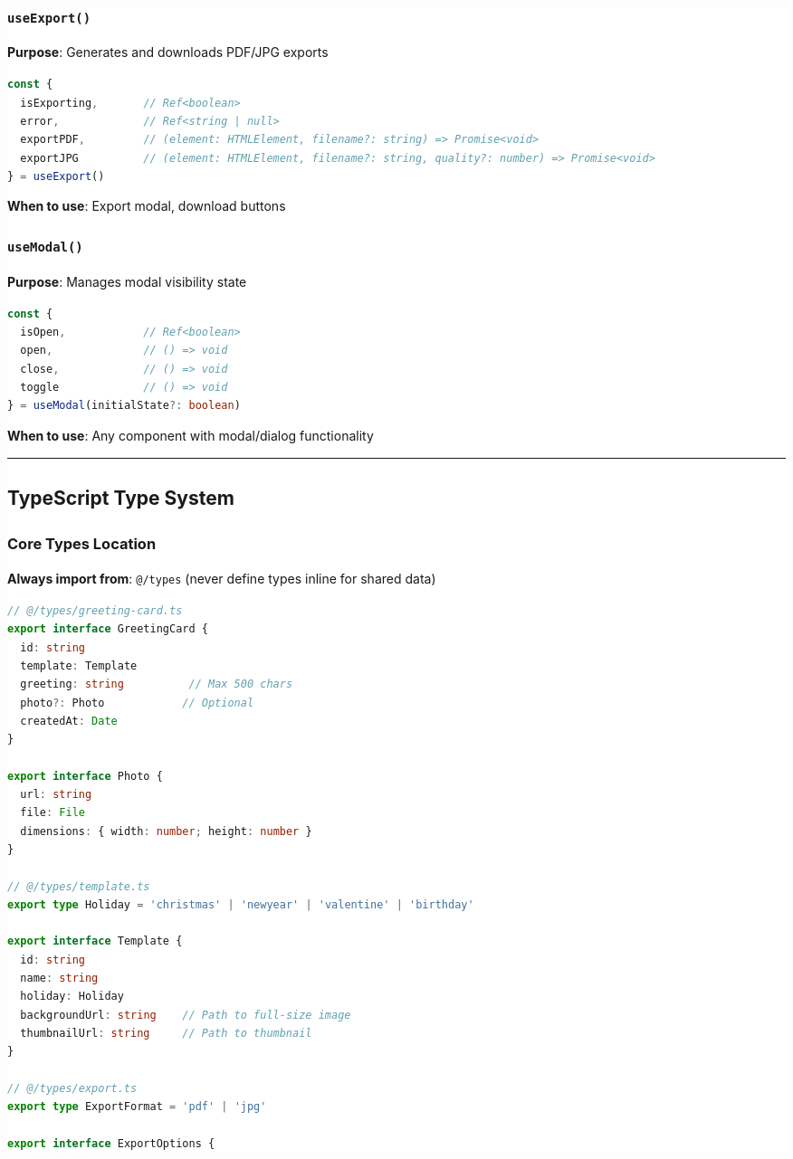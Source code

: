 ### `useExport()`
**Purpose**: Generates and downloads PDF/JPG exports
```typescript
const {
  isExporting,       // Ref<boolean>
  error,             // Ref<string | null>
  exportPDF,         // (element: HTMLElement, filename?: string) => Promise<void>
  exportJPG          // (element: HTMLElement, filename?: string, quality?: number) => Promise<void>
} = useExport()
```
**When to use**: Export modal, download buttons

### `useModal()`
**Purpose**: Manages modal visibility state
```typescript
const {
  isOpen,            // Ref<boolean>
  open,              // () => void
  close,             // () => void
  toggle             // () => void
} = useModal(initialState?: boolean)
```
**When to use**: Any component with modal/dialog functionality

---

## TypeScript Type System

### Core Types Location
**Always import from**: `@/types` (never define types inline for shared data)

```typescript
// @/types/greeting-card.ts
export interface GreetingCard {
  id: string
  template: Template
  greeting: string          // Max 500 chars
  photo?: Photo            // Optional
  createdAt: Date
}

export interface Photo {
  url: string
  file: File
  dimensions: { width: number; height: number }
}

// @/types/template.ts
export type Holiday = 'christmas' | 'newyear' | 'valentine' | 'birthday'

export interface Template {
  id: string
  name: string
  holiday: Holiday
  backgroundUrl: string    // Path to full-size image
  thumbnailUrl: string     // Path to thumbnail
}

// @/types/export.ts
export type ExportFormat = 'pdf' | 'jpg'

export interface ExportOptions {
```